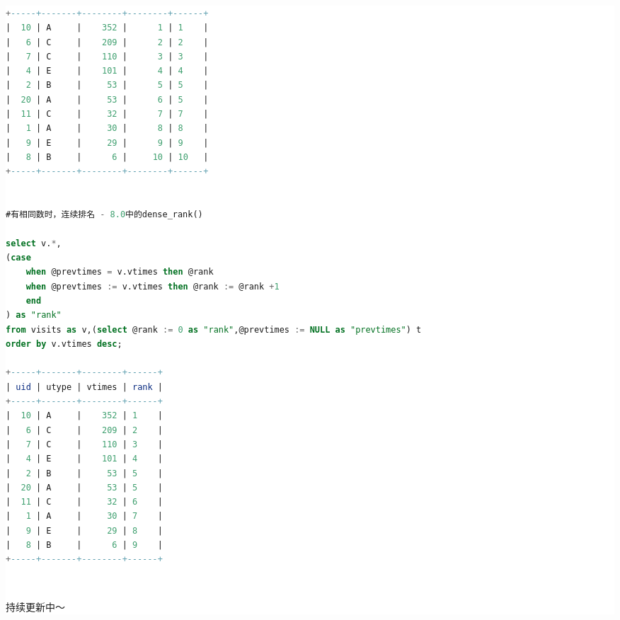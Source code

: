 ```SQL
+-----+-------+--------+--------+------+
|  10 | A     |    352 |      1 | 1    |
|   6 | C     |    209 |      2 | 2    |
|   7 | C     |    110 |      3 | 3    |
|   4 | E     |    101 |      4 | 4    |
|   2 | B     |     53 |      5 | 5    |
|  20 | A     |     53 |      6 | 5    |
|  11 | C     |     32 |      7 | 7    |
|   1 | A     |     30 |      8 | 8    |
|   9 | E     |     29 |      9 | 9    |
|   8 | B     |      6 |     10 | 10   |
+-----+-------+--------+--------+------+


#有相同数时，连续排名 - 8.0中的dense_rank()

select v.*,
(case 
 	when @prevtimes = v.vtimes then @rank
	when @prevtimes := v.vtimes then @rank := @rank +1
 	end
) as "rank"
from visits as v,(select @rank := 0 as "rank",@prevtimes := NULL as "prevtimes") t
order by v.vtimes desc;

+-----+-------+--------+------+
| uid | utype | vtimes | rank |
+-----+-------+--------+------+
|  10 | A     |    352 | 1    |
|   6 | C     |    209 | 2    |
|   7 | C     |    110 | 3    |
|   4 | E     |    101 | 4    |
|   2 | B     |     53 | 5    |
|  20 | A     |     53 | 5    |
|  11 | C     |     32 | 6    |
|   1 | A     |     30 | 7    |
|   9 | E     |     29 | 8    |
|   8 | B     |      6 | 9    |
+-----+-------+--------+------+
```

</br>

持续更新中～
